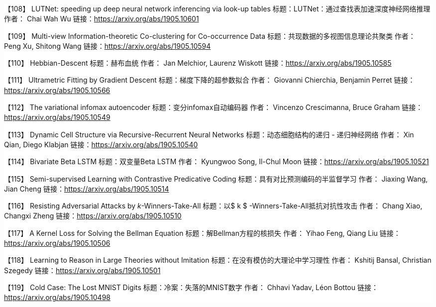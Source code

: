 【108】 LUTNet: speeding up deep neural network inferencing via look-up tables
标题：LUTNet：通过查找表加速深度神经网络推理
作者： Chai Wah Wu 
链接：https://arxiv.org/abs/1905.10601
 
【109】 Multi-view Information-theoretic Co-clustering for Co-occurrence Data
标题：共现数据的多视图信息理论共聚类
作者： Peng Xu,  Shitong Wang 
链接：https://arxiv.org/abs/1905.10594
 
【110】 Hebbian-Descent
标题：赫布血统
作者： Jan Melchior,  Laurenz Wiskott 
链接：https://arxiv.org/abs/1905.10585
 
【111】 Ultrametric Fitting by Gradient Descent
标题：梯度下降的超参数拟合
作者： Giovanni Chierchia,  Benjamin Perret 
链接：https://arxiv.org/abs/1905.10566
 
【112】 The variational infomax autoencoder
标题：变分infomax自动编码器
作者： Vincenzo Crescimanna,  Bruce Graham 
链接：https://arxiv.org/abs/1905.10549
 
【113】 Dynamic Cell Structure via Recursive-Recurrent Neural Networks
标题：动态细胞结构的递归 - 递归神经网络
作者： Xin Qian,  Diego Klabjan 
链接：https://arxiv.org/abs/1905.10540
 
【114】 Bivariate Beta LSTM
标题：双变量Beta LSTM
作者： Kyungwoo Song,  Il-Chul Moon 
链接：https://arxiv.org/abs/1905.10521
 
【115】 Semi-supervised Learning with Contrastive Predicative Coding
标题：具有对比预测编码的半监督学习
作者： Jiaxing Wang,  Jian Cheng 
链接：https://arxiv.org/abs/1905.10514
 
【116】 Resisting Adversarial Attacks by $k$-Winners-Take-All
标题：以$ k $ -Winners-Take-All抵抗对抗性攻击
作者： Chang Xiao,  Changxi Zheng 
链接：https://arxiv.org/abs/1905.10510
 
【117】 A Kernel Loss for Solving the Bellman Equation
标题：解Bellman方程的核损失
作者： Yihao Feng,  Qiang Liu 
链接：https://arxiv.org/abs/1905.10506
 
【118】 Learning to Reason in Large Theories without Imitation
标题：在没有模仿的大理论中学习理性
作者： Kshitij Bansal,  Christian Szegedy 
链接：https://arxiv.org/abs/1905.10501
 
【119】 Cold Case: The Lost MNIST Digits
标题：冷案：失落的MNIST数字
作者： Chhavi Yadav,  Léon Bottou 
链接：https://arxiv.org/abs/1905.10498
 